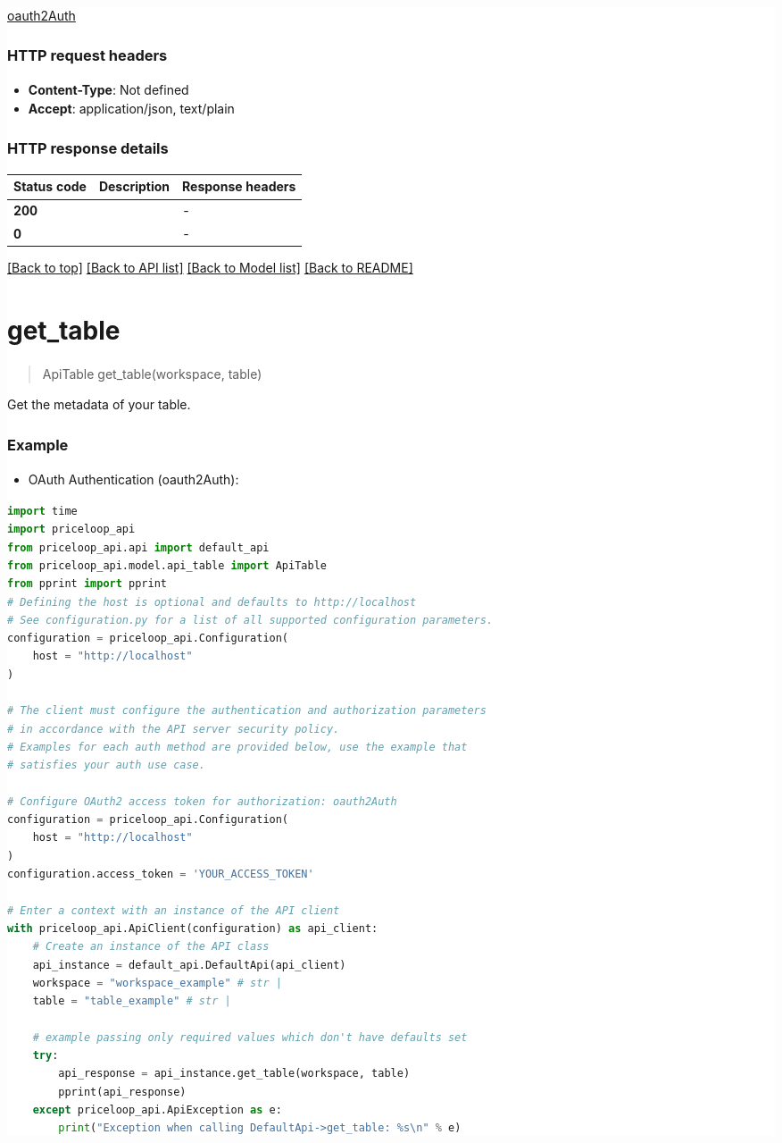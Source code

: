 [oauth2Auth](../README.md#oauth2Auth)

### HTTP request headers

 - **Content-Type**: Not defined
 - **Accept**: application/json, text/plain


### HTTP response details

| Status code | Description | Response headers |
|-------------|-------------|------------------|
**200** |  |  -  |
**0** |  |  -  |

[[Back to top]](#) [[Back to API list]](../README.md#documentation-for-api-endpoints) [[Back to Model list]](../README.md#documentation-for-models) [[Back to README]](../README.md)

# **get_table**
> ApiTable get_table(workspace, table)



Get the metadata of your table.

### Example

* OAuth Authentication (oauth2Auth):

```python
import time
import priceloop_api
from priceloop_api.api import default_api
from priceloop_api.model.api_table import ApiTable
from pprint import pprint
# Defining the host is optional and defaults to http://localhost
# See configuration.py for a list of all supported configuration parameters.
configuration = priceloop_api.Configuration(
    host = "http://localhost"
)

# The client must configure the authentication and authorization parameters
# in accordance with the API server security policy.
# Examples for each auth method are provided below, use the example that
# satisfies your auth use case.

# Configure OAuth2 access token for authorization: oauth2Auth
configuration = priceloop_api.Configuration(
    host = "http://localhost"
)
configuration.access_token = 'YOUR_ACCESS_TOKEN'

# Enter a context with an instance of the API client
with priceloop_api.ApiClient(configuration) as api_client:
    # Create an instance of the API class
    api_instance = default_api.DefaultApi(api_client)
    workspace = "workspace_example" # str | 
    table = "table_example" # str | 

    # example passing only required values which don't have defaults set
    try:
        api_response = api_instance.get_table(workspace, table)
        pprint(api_response)
    except priceloop_api.ApiException as e:
        print("Exception when calling DefaultApi->get_table: %s\n" % e)
```
